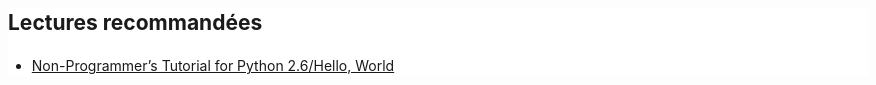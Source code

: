 Lectures recommandées
---------------------

-   [Non-Programmer’s Tutorial for Python 2.6/Hello, World][]

  [Pour Mac]: /en/lessons/mac-installation
  [Pour Windows]: /en/lessons/windows-installation
  [Pour Linux]: /en/lessons/linux-installation
  [print]: https://docs.python.org/fr/2.7/library/functions.html#prin
  [mot réservé]: https://docs.python.org/fr/2.7/reference/lexical_analysis.html#keywords
  [File Objects]: https://docs.python.org/fr/2.7/glossary.html#term-file-object
  [Non-Programmer’s Tutorial for Python 2.6/Hello, World]: http://en.wikibooks.org/wiki/Non-Programmer%27s_Tutorial_for_Python_2.6/Hello,_World

